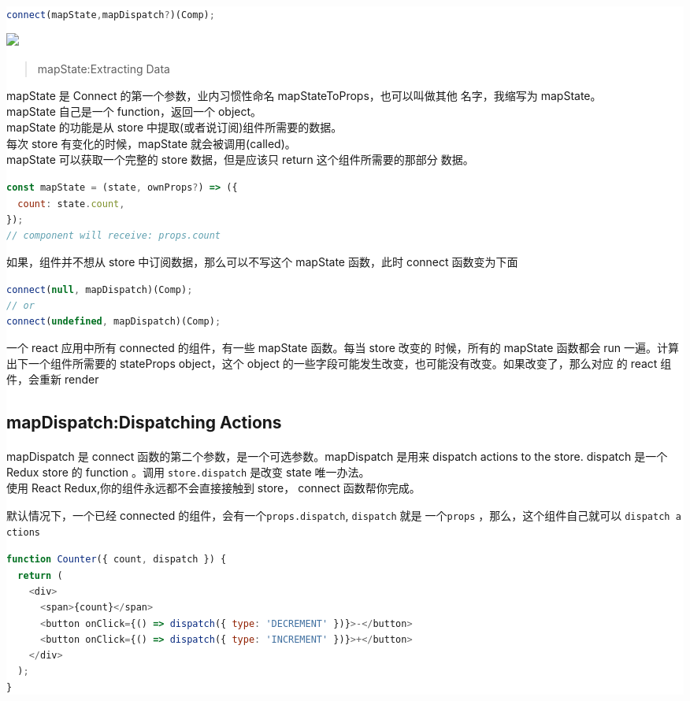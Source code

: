 
```javascript
connect(mapState,mapDispatch?)(Comp);
```

<img src="https://loremxuetengfei.oss-cn-beijing.aliyuncs.com/blm-connect.jpg"   width="550px">

> mapState:Extracting Data

mapState 是 Connect 的第一个参数，业内习惯性命名 mapStateToProps，也可以叫做其他
名字，我缩写为 mapState。  
mapState 自己是一个 function，返回一个 object。  
mapState 的功能是从 store 中提取(或者说订阅)组件所需要的数据。  
每次 store 有变化的时候，mapState 就会被调用(called)。  
mapState 可以获取一个完整的 store 数据，但是应该只 return 这个组件所需要的那部分
数据。

```javascript
const mapState = (state, ownProps?) => ({
  count: state.count,
});
// component will receive: props.count
```

如果，组件并不想从 store 中订阅数据，那么可以不写这个 mapState 函数，此时
connect 函数变为下面

```javascript
connect(null, mapDispatch)(Comp);
// or
connect(undefined, mapDispatch)(Comp);
```

一个 react 应用中所有 connected 的组件，有一些 mapState 函数。每当 store 改变的
时候，所有的 mapState 函数都会 run 一遍。计算出下一个组件所需要的 stateProps
object，这个 object 的一些字段可能发生改变，也可能没有改变。如果改变了，那么对应
的 react 组件，会重新 render

## mapDispatch:Dispatching Actions

mapDispatch 是 connect 函数的第二个参数，是一个可选参数。mapDispatch 是用来
dispatch actions to the store. dispatch 是一个 Redux store 的 function 。调用
`store.dispatch` 是改变 state 唯一办法。  
使用 React Redux,你的组件永远都不会直接接触到 store， connect 函数帮你完成。

默认情况下，一个已经 connected 的组件，会有一个`props.dispatch`, `dispatch` 就是
一个`props` ，那么，这个组件自己就可以 `dispatch actions`

```javascript
function Counter({ count, dispatch }) {
  return (
    <div>
      <span>{count}</span>
      <button onClick={() => dispatch({ type: 'DECREMENT' })}>-</button>
      <button onClick={() => dispatch({ type: 'INCREMENT' })}>+</button>
    </div>
  );
}
```

